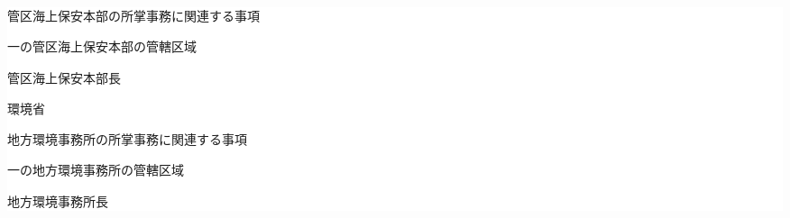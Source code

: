 


管区海上保安本部の所掌事務に関連する事項

一の管区海上保安本部の管轄区域

管区海上保安本部長




環境省

地方環境事務所の所掌事務に関連する事項

一の地方環境事務所の管轄区域

地方環境事務所長







